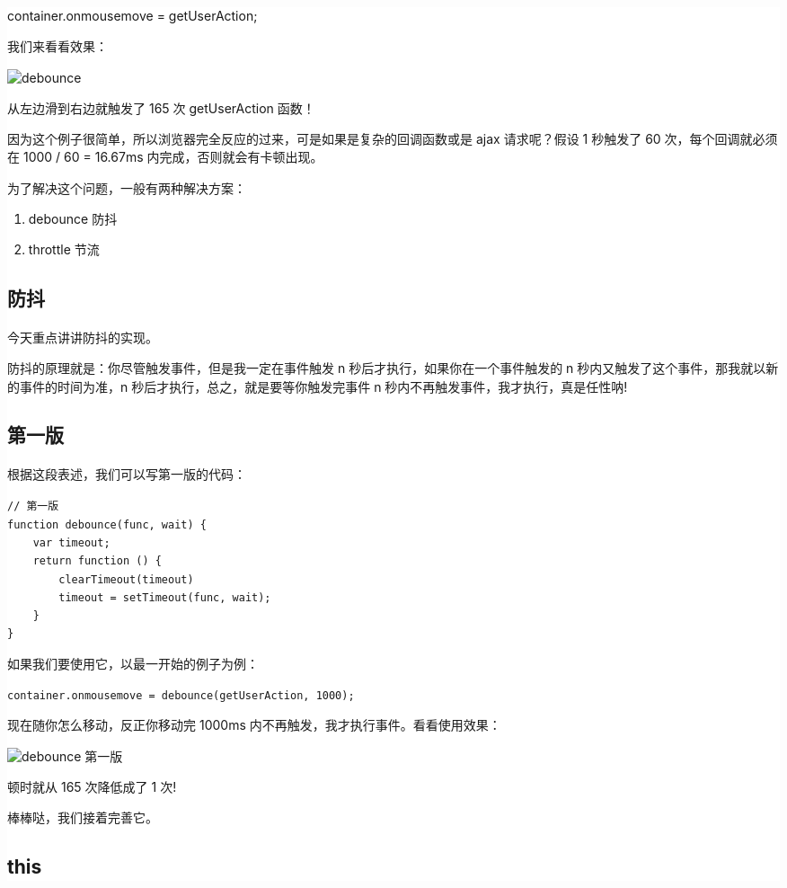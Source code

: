 container.onmousemove = getUserAction;</code></pre>
<p>我们来看看效果：</p>
<p><span class="img-wrap"><img data-src="/img/remote/1460000009638651?w=799&amp;h=202" src="https://static.alili.tech/img/remote/1460000009638651?w=799&amp;h=202" alt="debounce" title="debounce" style="cursor: pointer; display: inline;"></span></p>
<p>从左边滑到右边就触发了 165 次 getUserAction 函数！</p>
<p>因为这个例子很简单，所以浏览器完全反应的过来，可是如果是复杂的回调函数或是 ajax 请求呢？假设 1 秒触发了 60 次，每个回调就必须在 1000 / 60 = 16.67ms 内完成，否则就会有卡顿出现。</p>
<p>为了解决这个问题，一般有两种解决方案：</p>
<ol>
<li><p>debounce 防抖</p></li>
<li><p>throttle 节流</p></li>
</ol>
<h2 id="articleHeader1">防抖</h2>
<p>今天重点讲讲防抖的实现。</p>
<p>防抖的原理就是：你尽管触发事件，但是我一定在事件触发 n 秒后才执行，如果你在一个事件触发的 n 秒内又触发了这个事件，那我就以新的事件的时间为准，n 秒后才执行，总之，就是要等你触发完事件 n 秒内不再触发事件，我才执行，真是任性呐!</p>
<h2 id="articleHeader2">第一版</h2>
<p>根据这段表述，我们可以写第一版的代码：</p>
<div class="widget-codetool" style="display:none;">
      <div class="widget-codetool--inner">
      <span class="selectCode code-tool" data-toggle="tooltip" data-placement="top" title="" data-original-title="全选"></span>
      <span type="button" class="copyCode code-tool" data-toggle="tooltip" data-placement="top" data-clipboard-text="// 第一版
function debounce(func, wait) {
    var timeout;
    return function () {
        clearTimeout(timeout)
        timeout = setTimeout(func, wait);
    }
}" title="" data-original-title="复制"></span>
      <span type="button" class="saveToNote code-tool" data-toggle="tooltip" data-placement="top" title="" data-original-title="放进笔记"></span>
      </div>
      </div><pre class="javascript hljs"><code class="js"><span class="hljs-comment">// 第一版</span>
<span class="hljs-function"><span class="hljs-keyword">function</span> <span class="hljs-title">debounce</span>(<span class="hljs-params">func, wait</span>) </span>{
    <span class="hljs-keyword">var</span> timeout;
    <span class="hljs-keyword">return</span> <span class="hljs-function"><span class="hljs-keyword">function</span> (<span class="hljs-params"></span>) </span>{
        clearTimeout(timeout)
        timeout = setTimeout(func, wait);
    }
}</code></pre>
<p>如果我们要使用它，以最一开始的例子为例：</p>
<div class="widget-codetool" style="display:none;">
      <div class="widget-codetool--inner">
      <span class="selectCode code-tool" data-toggle="tooltip" data-placement="top" title="" data-original-title="全选"></span>
      <span type="button" class="copyCode code-tool" data-toggle="tooltip" data-placement="top" data-clipboard-text="container.onmousemove = debounce(getUserAction, 1000);" title="" data-original-title="复制"></span>
      <span type="button" class="saveToNote code-tool" data-toggle="tooltip" data-placement="top" title="" data-original-title="放进笔记"></span>
      </div>
      </div><pre class="javascript hljs"><code class="js" style="word-break: break-word; white-space: initial;">container.onmousemove = debounce(getUserAction, <span class="hljs-number">1000</span>);</code></pre>
<p>现在随你怎么移动，反正你移动完 1000ms 内不再触发，我才执行事件。看看使用效果：</p>
<p><span class="img-wrap"><img data-src="/img/remote/1460000009824633?w=867&amp;h=197" src="https://static.alili.tech/img/remote/1460000009824633?w=867&amp;h=197" alt="debounce 第一版" title="debounce 第一版" style="cursor: pointer; display: inline;"></span></p>
<p>顿时就从 165 次降低成了 1 次!</p>
<p>棒棒哒，我们接着完善它。</p>
<h2 id="articleHeader3">this</h2>